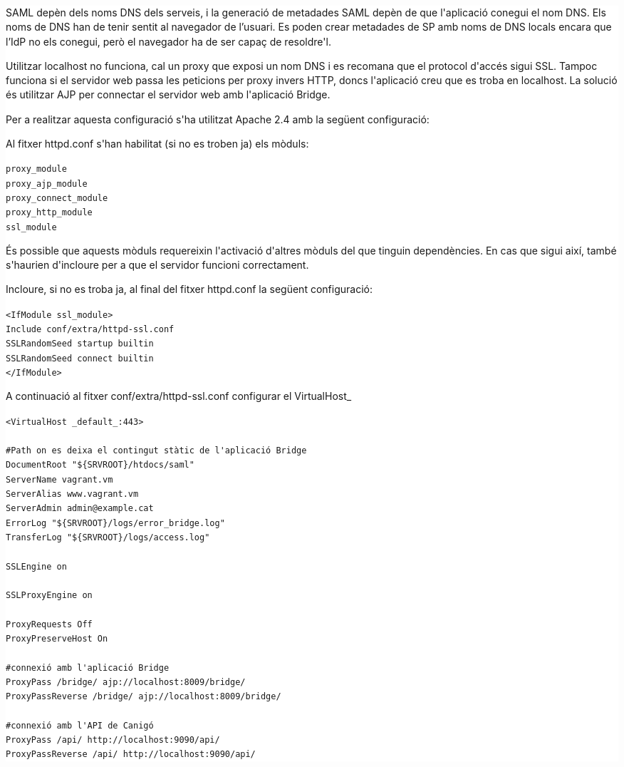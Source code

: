 SAML depèn dels noms DNS dels serveis, i la generació de metadades SAML depèn de que l'aplicació conegui el nom DNS. Els noms de DNS han de tenir sentit al navegador de l’usuari. Es poden crear metadades de SP amb noms de DNS locals encara que l’IdP no els conegui, però el navegador ha de ser capaç de resoldre'l.

Utilitzar localhost no funciona, cal un proxy que exposi un nom DNS i es recomana que el protocol d'accés sigui SSL. Tampoc funciona si el servidor web passa les peticions per proxy invers HTTP, doncs l'aplicació creu que es troba en localhost. La solució és utilitzar AJP per connectar el servidor web amb l'aplicació Bridge.

Per a realitzar aquesta configuració s'ha utilitzat Apache 2.4 amb la següent configuració:

Al fitxer httpd.conf s'han habilitat (si no es troben ja) els mòduls:

	proxy_module
	proxy_ajp_module	
	proxy_connect_module
	proxy_http_module
	ssl_module
	
És possible que aquests mòduls requereixin l'activació d'altres mòduls del que tinguin dependències. En cas que sigui així, també s'haurien d'incloure per a que el servidor funcioni correctament.

Incloure, si no es troba ja, al final del fitxer httpd.conf la següent configuració:

	<IfModule ssl_module>
	Include conf/extra/httpd-ssl.conf
	SSLRandomSeed startup builtin
	SSLRandomSeed connect builtin
	</IfModule>

A continuació al fitxer conf/extra/httpd-ssl.conf configurar el VirtualHost_

	<VirtualHost _default_:443>

	#Path on es deixa el contingut stàtic de l'aplicació Bridge
	DocumentRoot "${SRVROOT}/htdocs/saml"
	ServerName vagrant.vm
	ServerAlias www.vagrant.vm
	ServerAdmin admin@example.cat
	ErrorLog "${SRVROOT}/logs/error_bridge.log"
	TransferLog "${SRVROOT}/logs/access.log"

	SSLEngine on

	SSLProxyEngine on

	ProxyRequests Off
	ProxyPreserveHost On

	#connexió amb l'aplicació Bridge
	ProxyPass /bridge/ ajp://localhost:8009/bridge/
	ProxyPassReverse /bridge/ ajp://localhost:8009/bridge/

	#connexió amb l'API de Canigó
	ProxyPass /api/ http://localhost:9090/api/
	ProxyPassReverse /api/ http://localhost:9090/api/

